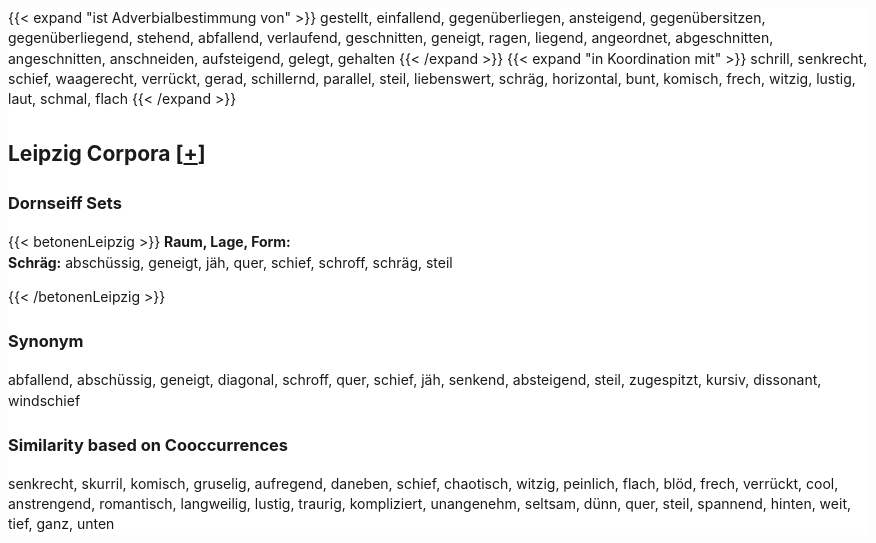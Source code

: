 {{< expand "ist Adverbialbestimmung von" >}} gestellt, einfallend, gegenüberliegen, ansteigend, gegenübersitzen, gegenüberliegend, stehend, abfallend, verlaufend, geschnitten, geneigt, ragen, liegend, angeordnet, abgeschnitten, angeschnitten, anschneiden, aufsteigend, gelegt, gehalten {{< /expand >}}
{{< expand "in Koordination mit" >}} schrill, senkrecht, schief, waagerecht, verrückt, gerad, schillernd, parallel, steil, liebenswert, schräg, horizontal, bunt, komisch, frech, witzig, lustig, laut, schmal, flach {{< /expand >}}

## Leipzig Corpora [[+](https://corpora.uni-leipzig.de/en/res?word=schräg&corpusId=deu_newscrawl-public_2018)]

### Dornseiff Sets
{{< betonenLeipzig >}}
**Raum, Lage, Form:**  
**Schräg:** abschüssig, geneigt, jäh, quer, schief, schroff, schräg, steil  

{{< /betonenLeipzig >}}

### Synonym
abfallend, abschüssig, geneigt, diagonal, schroff, quer, schief, jäh, senkend, absteigend, steil, zugespitzt, kursiv, dissonant, windschief


### Similarity based on Cooccurrences
senkrecht, skurril, komisch, gruselig, aufregend, daneben, schief, chaotisch, witzig, peinlich, flach, blöd, frech, verrückt, cool, anstrengend, romantisch, langweilig, lustig, traurig, kompliziert, unangenehm, seltsam, dünn, quer, steil, spannend, hinten, weit, tief, ganz, unten

